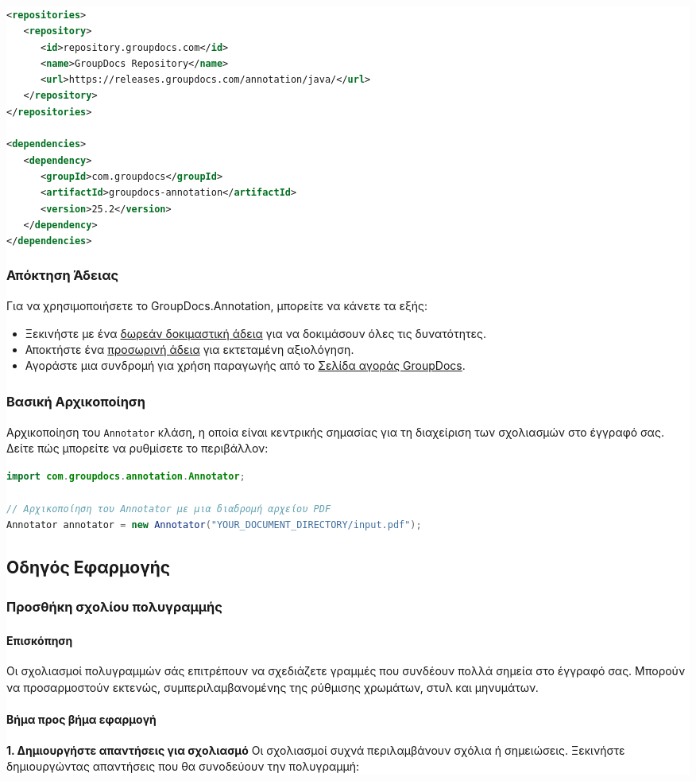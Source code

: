 ```xml
<repositories>
   <repository>
      <id>repository.groupdocs.com</id>
      <name>GroupDocs Repository</name>
      <url>https://releases.groupdocs.com/annotation/java/</url>
   </repository>
</repositories>

<dependencies>
   <dependency>
      <groupId>com.groupdocs</groupId>
      <artifactId>groupdocs-annotation</artifactId>
      <version>25.2</version>
   </dependency>
</dependencies>
```

### Απόκτηση Άδειας
Για να χρησιμοποιήσετε το GroupDocs.Annotation, μπορείτε να κάνετε τα εξής:
- Ξεκινήστε με ένα [δωρεάν δοκιμαστική άδεια](https://releases.groupdocs.com/annotation/java/) για να δοκιμάσουν όλες τις δυνατότητες.
- Αποκτήστε ένα [προσωρινή άδεια](https://purchase.groupdocs.com/temporary-license/) για εκτεταμένη αξιολόγηση.
- Αγοράστε μια συνδρομή για χρήση παραγωγής από το [Σελίδα αγοράς GroupDocs](https://purchase.groupdocs.com/buy).

### Βασική Αρχικοποίηση
Αρχικοποίηση του `Annotator` κλάση, η οποία είναι κεντρικής σημασίας για τη διαχείριση των σχολιασμών στο έγγραφό σας. Δείτε πώς μπορείτε να ρυθμίσετε το περιβάλλον:

```java
import com.groupdocs.annotation.Annotator;

// Αρχικοποίηση του Annotator με μια διαδρομή αρχείου PDF
Annotator annotator = new Annotator("YOUR_DOCUMENT_DIRECTORY/input.pdf");
```

## Οδηγός Εφαρμογής

### Προσθήκη σχολίου πολυγραμμής

#### Επισκόπηση
Οι σχολιασμοί πολυγραμμών σάς επιτρέπουν να σχεδιάζετε γραμμές που συνδέουν πολλά σημεία στο έγγραφό σας. Μπορούν να προσαρμοστούν εκτενώς, συμπεριλαμβανομένης της ρύθμισης χρωμάτων, στυλ και μηνυμάτων.

#### Βήμα προς βήμα εφαρμογή

**1. Δημιουργήστε απαντήσεις για σχολιασμό**
Οι σχολιασμοί συχνά περιλαμβάνουν σχόλια ή σημειώσεις. Ξεκινήστε δημιουργώντας απαντήσεις που θα συνοδεύουν την πολυγραμμή:
